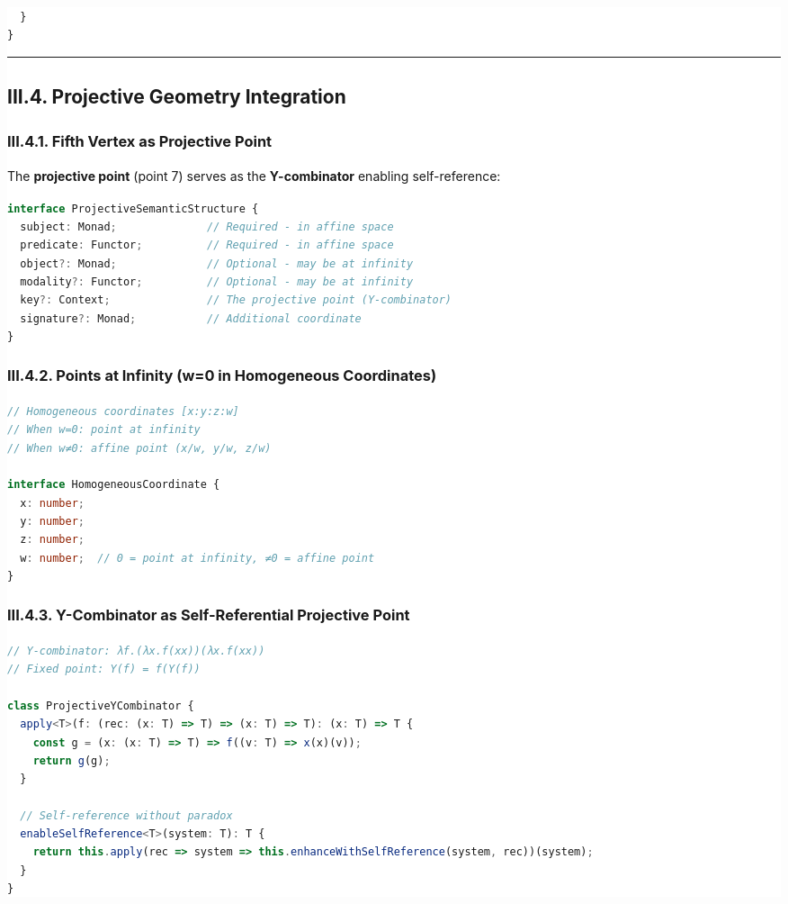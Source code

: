 ```typescript
  }
}
```

---

## III.4. Projective Geometry Integration

### III.4.1. Fifth Vertex as Projective Point

The **projective point** (point 7) serves as the **Y-combinator** enabling self-reference:

```typescript
interface ProjectiveSemanticStructure {
  subject: Monad;              // Required - in affine space
  predicate: Functor;          // Required - in affine space
  object?: Monad;              // Optional - may be at infinity
  modality?: Functor;          // Optional - may be at infinity
  key?: Context;               // The projective point (Y-combinator)
  signature?: Monad;           // Additional coordinate
}
```

### III.4.2. Points at Infinity (w=0 in Homogeneous Coordinates)

```typescript
// Homogeneous coordinates [x:y:z:w]
// When w=0: point at infinity
// When w≠0: affine point (x/w, y/w, z/w)

interface HomogeneousCoordinate {
  x: number;
  y: number;
  z: number;
  w: number;  // 0 = point at infinity, ≠0 = affine point
}
```

### III.4.3. Y-Combinator as Self-Referential Projective Point

```typescript
// Y-combinator: λf.(λx.f(xx))(λx.f(xx))
// Fixed point: Y(f) = f(Y(f))

class ProjectiveYCombinator {
  apply<T>(f: (rec: (x: T) => T) => (x: T) => T): (x: T) => T {
    const g = (x: (x: T) => T) => f((v: T) => x(x)(v));
    return g(g);
  }
  
  // Self-reference without paradox
  enableSelfReference<T>(system: T): T {
    return this.apply(rec => system => this.enhanceWithSelfReference(system, rec))(system);
  }
}
```
